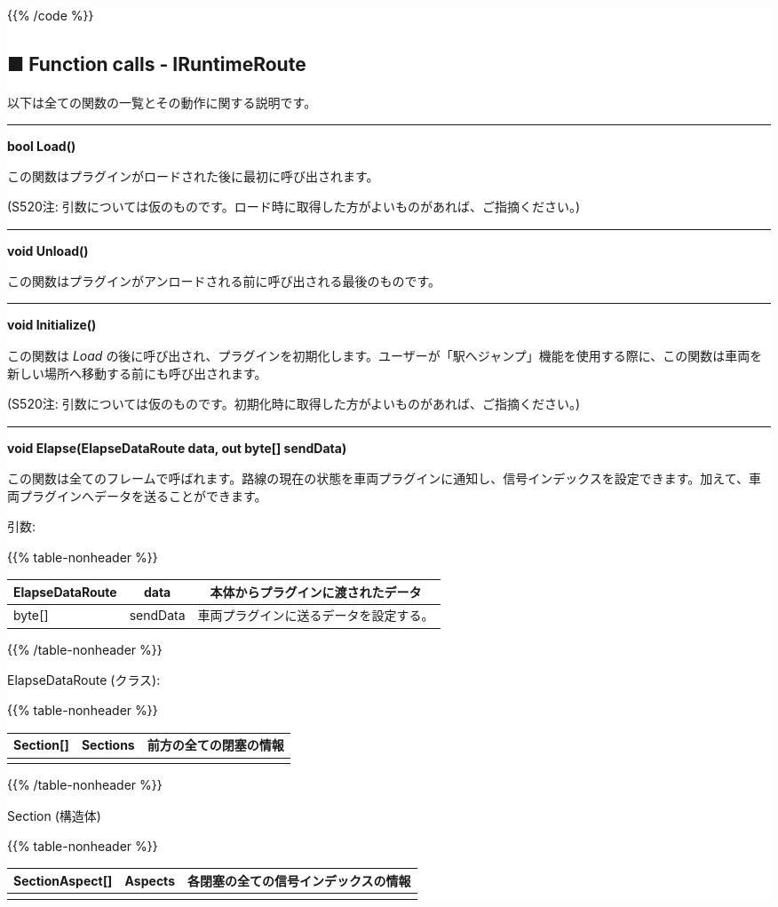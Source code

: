 {{% /code %}}

## ■ Function calls - IRuntimeRoute

以下は全ての関数の一覧とその動作に関する説明です。

------

**bool Load()**

この関数はプラグインがロードされた後に最初に呼び出されます。

(S520注: 引数については仮のものです。ロード時に取得した方がよいものがあれば、ご指摘ください。)

------

**void Unload()**

この関数はプラグインがアンロードされる前に呼び出される最後のものです。

------

**void Initialize()**

この関数は *Load* の後に呼び出され、プラグインを初期化します。ユーザーが「駅へジャンプ」機能を使用する際に、この関数は車両を新しい場所へ移動する前にも呼び出されます。

(S520注: 引数については仮のものです。初期化時に取得した方がよいものがあれば、ご指摘ください。)

------

**void Elapse(ElapseDataRoute data, out byte[] sendData)**

この関数は全てのフレームで呼ばれます。路線の現在の状態を車両プラグインに通知し、信号インデックスを設定できます。加えて、車両プラグインへデータを送ることができます。

引数:

{{% table-nonheader %}}

| ElapseDataRoute | data     | 本体からプラグインに渡されたデータ     |
| --------------- | -------- | -------------------------------------- |
| byte[]          | sendData | 車両プラグインに送るデータを設定する。 |

{{% /table-nonheader %}}

ElapseDataRoute (クラス):

{{% table-nonheader %}}

| Section[] | Sections | 前方の全ての閉塞の情報 |
| --------- | -------- | ---------------------- |
|           |          |                        |

{{% /table-nonheader %}}

Section (構造体)

{{% table-nonheader %}}

| SectionAspect[] | Aspects | 各閉塞の全ての信号インデックスの情報 |
| --------------- | ------- | ------------------------------------ |
|                 |         |                                      |
